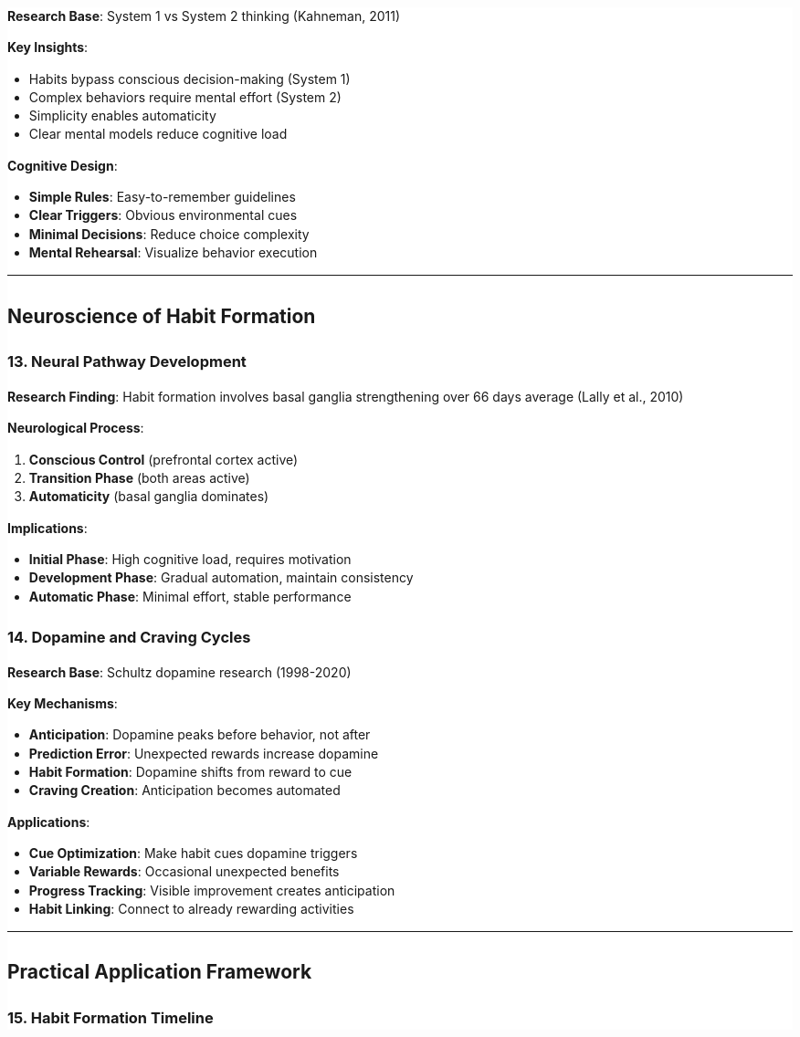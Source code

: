**Research Base**: System 1 vs System 2 thinking (Kahneman, 2011)

**Key Insights**:
- Habits bypass conscious decision-making (System 1)
- Complex behaviors require mental effort (System 2)
- Simplicity enables automaticity
- Clear mental models reduce cognitive load

**Cognitive Design**:
- **Simple Rules**: Easy-to-remember guidelines
- **Clear Triggers**: Obvious environmental cues
- **Minimal Decisions**: Reduce choice complexity
- **Mental Rehearsal**: Visualize behavior execution

---

## Neuroscience of Habit Formation

### 13. Neural Pathway Development

**Research Finding**: Habit formation involves basal ganglia strengthening over 66 days average (Lally et al., 2010)

**Neurological Process**:
1. **Conscious Control** (prefrontal cortex active)
2. **Transition Phase** (both areas active)
3. **Automaticity** (basal ganglia dominates)

**Implications**:
- **Initial Phase**: High cognitive load, requires motivation
- **Development Phase**: Gradual automation, maintain consistency
- **Automatic Phase**: Minimal effort, stable performance

### 14. Dopamine and Craving Cycles

**Research Base**: Schultz dopamine research (1998-2020)

**Key Mechanisms**:
- **Anticipation**: Dopamine peaks before behavior, not after
- **Prediction Error**: Unexpected rewards increase dopamine
- **Habit Formation**: Dopamine shifts from reward to cue
- **Craving Creation**: Anticipation becomes automated

**Applications**:
- **Cue Optimization**: Make habit cues dopamine triggers
- **Variable Rewards**: Occasional unexpected benefits
- **Progress Tracking**: Visible improvement creates anticipation
- **Habit Linking**: Connect to already rewarding activities

---

## Practical Application Framework

### 15. Habit Formation Timeline
